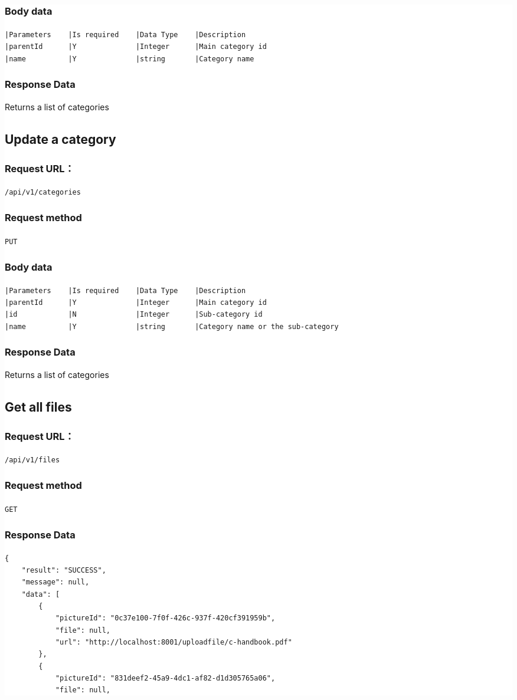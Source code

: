 ### Body data

```
|Parameters	   |Is required    |Data Type    |Description
|parentId      |Y              |Integer      |Main category id
|name          |Y              |string       |Category name
```

### Response Data

Returns a list of categories



## Update a category

### Request URL：

    /api/v1/categories

### Request method

    PUT

### Body data

    |Parameters	   |Is required    |Data Type    |Description
    |parentId      |Y              |Integer      |Main category id
    |id            |N              |Integer      |Sub-category id
    |name          |Y              |string       |Category name or the sub-category

### Response Data

Returns a list of categories



## Get all files

### Request URL：

    /api/v1/files

### Request method

    GET

### Response Data

```
{
    "result": "SUCCESS",
    "message": null,
    "data": [
        {
            "pictureId": "0c37e100-7f0f-426c-937f-420cf391959b",
            "file": null,
            "url": "http://localhost:8001/uploadfile/c-handbook.pdf"
        },
        {
            "pictureId": "831deef2-45a9-4dc1-af82-d1d305765a06",
            "file": null,
```